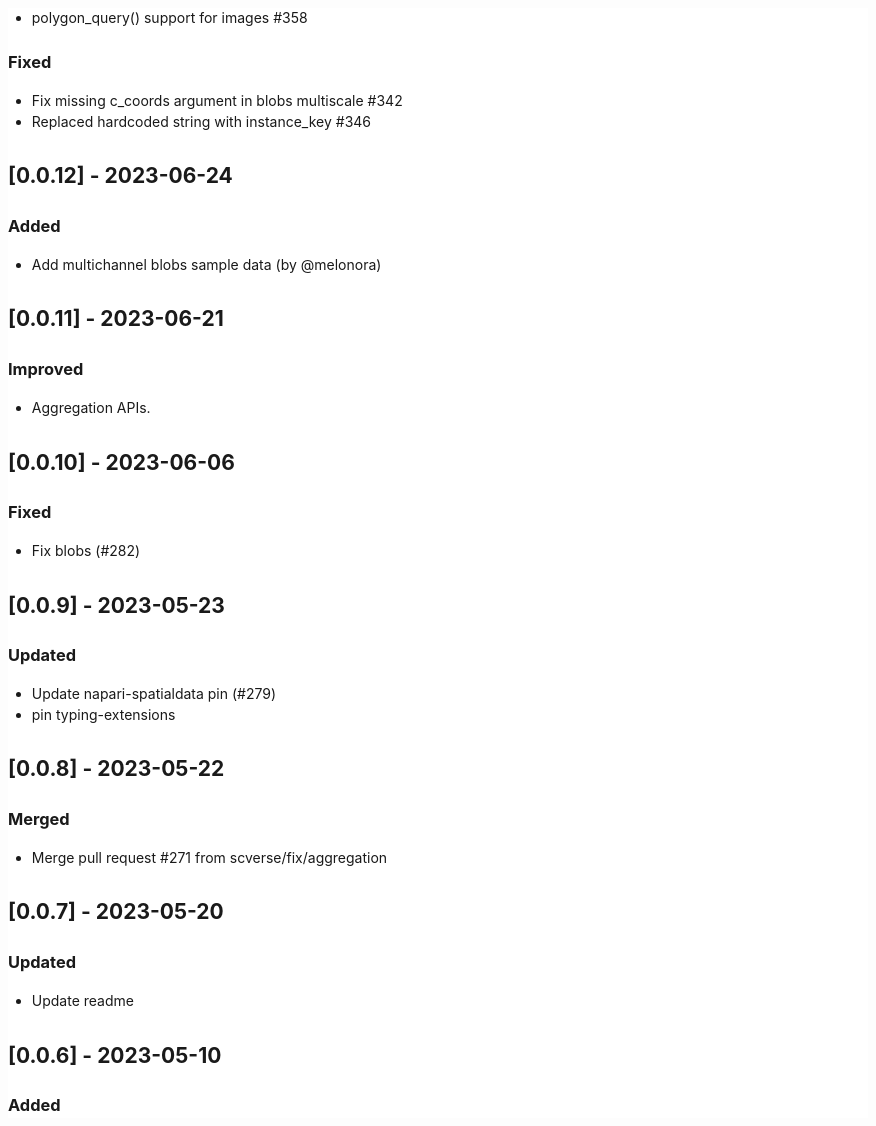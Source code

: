 -   polygon_query() support for images #358

### Fixed

-   Fix missing c_coords argument in blobs multiscale #342
-   Replaced hardcoded string with instance_key #346

## [0.0.12] - 2023-06-24

### Added

-   Add multichannel blobs sample data (by @melonora)

## [0.0.11] - 2023-06-21

### Improved

-   Aggregation APIs.

## [0.0.10] - 2023-06-06

### Fixed

-   Fix blobs (#282)

## [0.0.9] - 2023-05-23

### Updated

-   Update napari-spatialdata pin (#279)
-   pin typing-extensions

## [0.0.8] - 2023-05-22

### Merged

-   Merge pull request #271 from scverse/fix/aggregation

## [0.0.7] - 2023-05-20

### Updated

-   Update readme

## [0.0.6] - 2023-05-10

### Added


[keep a changelog]: https://keepachangelog.com/en/1.0.0/
[semantic versioning]: https://semver.org/spec/v2.0.0.html
